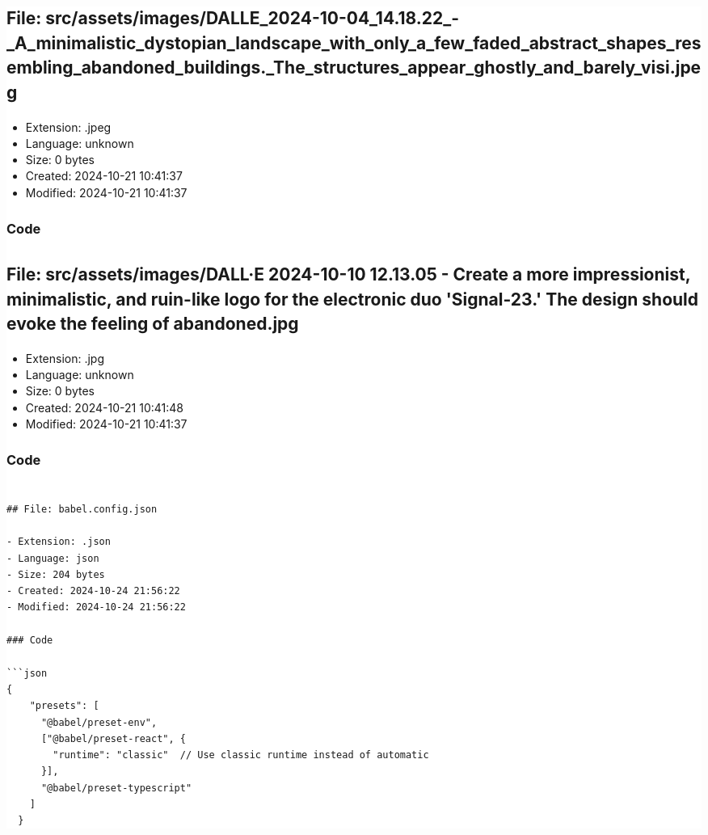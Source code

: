 ## File: src/assets/images/DALLE_2024-10-04_14.18.22_-_A_minimalistic_dystopian_landscape_with_only_a_few_faded_abstract_shapes_resembling_abandoned_buildings._The_structures_appear_ghostly_and_barely_visi.jpeg

- Extension: .jpeg
- Language: unknown
- Size: 0 bytes
- Created: 2024-10-21 10:41:37
- Modified: 2024-10-21 10:41:37

### Code

```unknown

```

## File: src/assets/images/DALL·E 2024-10-10 12.13.05 - Create a more impressionist, minimalistic, and ruin-like logo for the electronic duo 'Signal-23.' The design should evoke the feeling of abandoned.jpg

- Extension: .jpg
- Language: unknown
- Size: 0 bytes
- Created: 2024-10-21 10:41:48
- Modified: 2024-10-21 10:41:37

### Code

```unknown

```


```

## File: babel.config.json

- Extension: .json
- Language: json
- Size: 204 bytes
- Created: 2024-10-24 21:56:22
- Modified: 2024-10-24 21:56:22

### Code

```json
{
    "presets": [
      "@babel/preset-env",
      ["@babel/preset-react", {
        "runtime": "classic"  // Use classic runtime instead of automatic
      }],
      "@babel/preset-typescript"
    ]
  }
```
